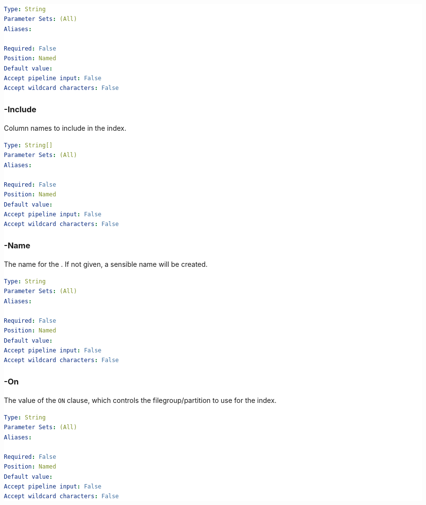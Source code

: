 ```yaml
Type: String
Parameter Sets: (All)
Aliases: 

Required: False
Position: Named
Default value: 
Accept pipeline input: False
Accept wildcard characters: False
```

### -Include
Column names to include in the index.

```yaml
Type: String[]
Parameter Sets: (All)
Aliases: 

Required: False
Position: Named
Default value: 
Accept pipeline input: False
Accept wildcard characters: False
```

### -Name
The name for the <object type>. If not given, a sensible name will be created.

```yaml
Type: String
Parameter Sets: (All)
Aliases: 

Required: False
Position: Named
Default value: 
Accept pipeline input: False
Accept wildcard characters: False
```

### -On
The value of the `ON` clause, which controls the filegroup/partition to use for the index.

```yaml
Type: String
Parameter Sets: (All)
Aliases: 

Required: False
Position: Named
Default value: 
Accept pipeline input: False
Accept wildcard characters: False
```
